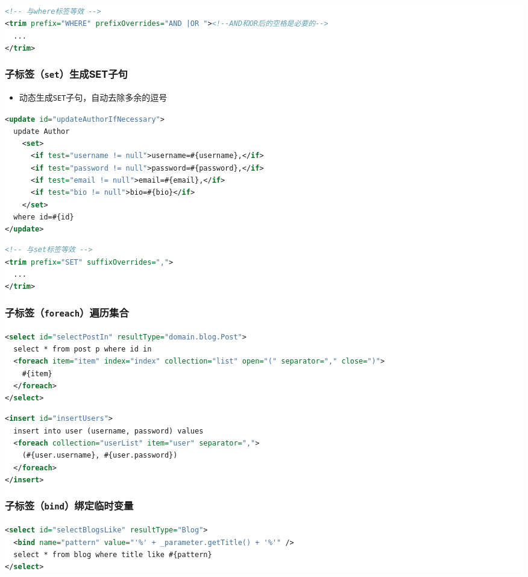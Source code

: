 ```xml
<!-- 与where标签等效 -->
<trim prefix="WHERE" prefixOverrides="AND |OR "><!--AND和OR后的空格是必要的-->
  ...
</trim>
```

### 子标签（`set`）生成SET子句

- 动态生成`SET`子句，自动去除多余的逗号

```xml
<update id="updateAuthorIfNecessary">
  update Author
    <set>
      <if test="username != null">username=#{username},</if>
      <if test="password != null">password=#{password},</if>
      <if test="email != null">email=#{email},</if>
      <if test="bio != null">bio=#{bio}</if>
    </set>
  where id=#{id}
</update>
```

```xml
<!-- 与set标签等效 -->
<trim prefix="SET" suffixOverrides=",">
  ...
</trim>
```

### 子标签（`foreach`）遍历集合

```xml
<select id="selectPostIn" resultType="domain.blog.Post">
  select * from post p where id in
  <foreach item="item" index="index" collection="list" open="(" separator="," close=")">
    #{item}
  </foreach>
</select>
```

```xml
<insert id="insertUsers">
  insert into user (username, password) values
  <foreach collection="userList" item="user" separator=",">
    (#{user.username}, #{user.password})
  </foreach>
</insert>
```

### 子标签（`bind`）绑定临时变量

```xml
<select id="selectBlogsLike" resultType="Blog">
  <bind name="pattern" value="'%' + _parameter.getTitle() + '%'" />
  select * from blog where title like #{pattern}
</select>
```
